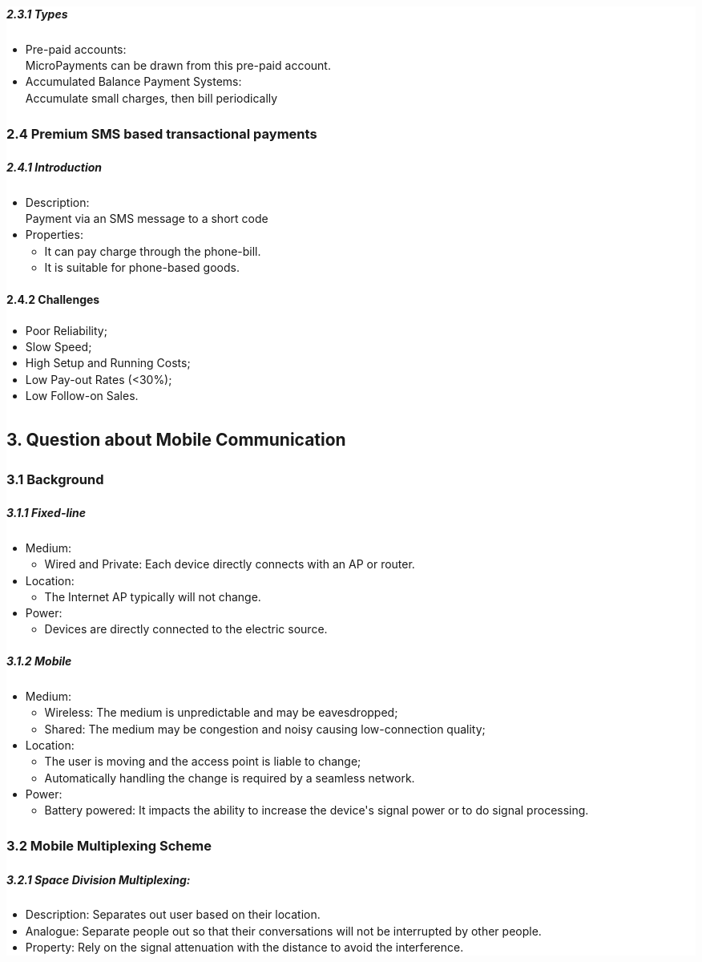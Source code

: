 ##### 2.3.1 Types
* Pre-paid accounts: <br>
MicroPayments can be drawn from this pre-paid account.
* Accumulated Balance Payment Systems:<br>
Accumulate small charges, then bill periodically

### 2.4 Premium SMS based transactional payments

##### 2.4.1 Introduction
* Description: <br>
Payment via an SMS message to a short code
* Properties:
    - It can pay charge through the phone-bill.
    - It is suitable for phone-based goods.

#### 2.4.2 Challenges
* Poor Reliability;
* Slow Speed;
* High Setup and Running Costs;
* Low Pay-out Rates (<30%);
* Low Follow-on Sales.


## 3. Question about Mobile Communication

### 3.1 Background

##### 3.1.1 Fixed-line
* Medium:
    - Wired and Private: Each device directly connects with an AP or router.  
* Location:
    - The Internet AP typically will not change.
* Power:
    - Devices are directly connected to the electric source.

##### 3.1.2 Mobile
* Medium:
    - Wireless: The medium is unpredictable and may be eavesdropped;
    - Shared: The medium may be congestion and noisy causing low-connection quality;
* Location:
    - The user is moving and the access point is liable to change;
    - Automatically handling the change is required by a seamless network.
* Power:
    - Battery powered: It impacts the ability to increase the device's signal power or to do signal processing.


### 3.2 Mobile Multiplexing Scheme

##### 3.2.1 Space Division Multiplexing:
* Description:
    Separates out user based on their location.
* Analogue:
    Separate people out so that their conversations will not be interrupted by other people.
* Property:
    Rely on the signal attenuation with the distance to avoid the interference.
